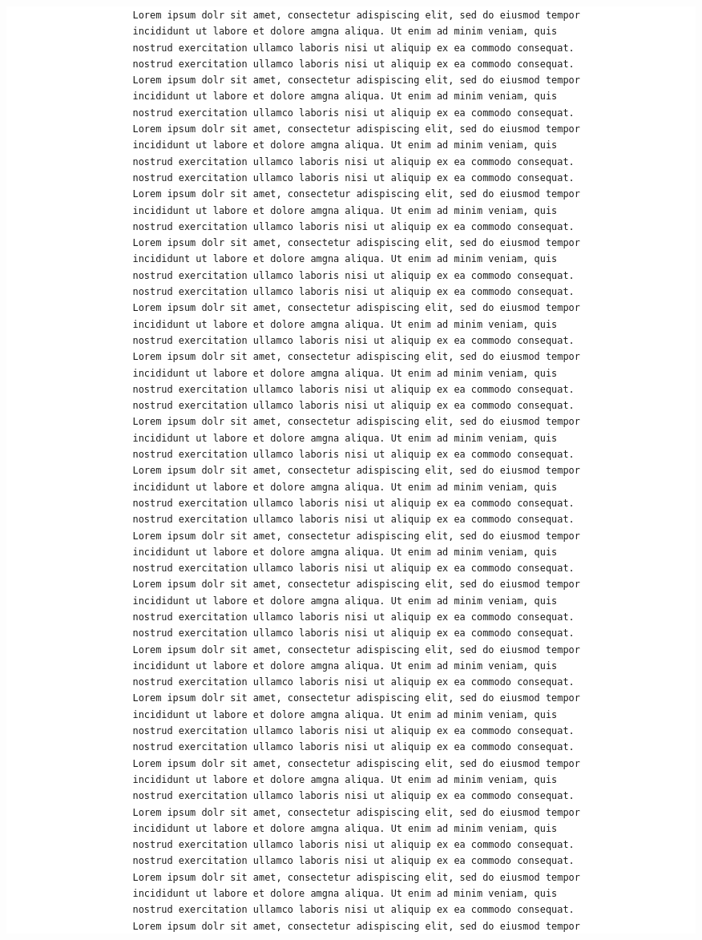                          Lorem ipsum dolr sit amet, consectetur adispiscing elit, sed do eiusmod tempor
                          incididunt ut labore et dolore amgna aliqua. Ut enim ad minim veniam, quis 
                          nostrud exercitation ullamco laboris nisi ut aliquip ex ea commodo consequat.
                          nostrud exercitation ullamco laboris nisi ut aliquip ex ea commodo consequat.
                          Lorem ipsum dolr sit amet, consectetur adispiscing elit, sed do eiusmod tempor
                          incididunt ut labore et dolore amgna aliqua. Ut enim ad minim veniam, quis 
                          nostrud exercitation ullamco laboris nisi ut aliquip ex ea commodo consequat.
                          Lorem ipsum dolr sit amet, consectetur adispiscing elit, sed do eiusmod tempor
                          incididunt ut labore et dolore amgna aliqua. Ut enim ad minim veniam, quis 
                          nostrud exercitation ullamco laboris nisi ut aliquip ex ea commodo consequat.
                          nostrud exercitation ullamco laboris nisi ut aliquip ex ea commodo consequat.
                          Lorem ipsum dolr sit amet, consectetur adispiscing elit, sed do eiusmod tempor
                          incididunt ut labore et dolore amgna aliqua. Ut enim ad minim veniam, quis 
                          nostrud exercitation ullamco laboris nisi ut aliquip ex ea commodo consequat.
                          Lorem ipsum dolr sit amet, consectetur adispiscing elit, sed do eiusmod tempor
                          incididunt ut labore et dolore amgna aliqua. Ut enim ad minim veniam, quis 
                          nostrud exercitation ullamco laboris nisi ut aliquip ex ea commodo consequat.
                          nostrud exercitation ullamco laboris nisi ut aliquip ex ea commodo consequat.
                          Lorem ipsum dolr sit amet, consectetur adispiscing elit, sed do eiusmod tempor
                          incididunt ut labore et dolore amgna aliqua. Ut enim ad minim veniam, quis 
                          nostrud exercitation ullamco laboris nisi ut aliquip ex ea commodo consequat.
                          Lorem ipsum dolr sit amet, consectetur adispiscing elit, sed do eiusmod tempor
                          incididunt ut labore et dolore amgna aliqua. Ut enim ad minim veniam, quis 
                          nostrud exercitation ullamco laboris nisi ut aliquip ex ea commodo consequat.
                          nostrud exercitation ullamco laboris nisi ut aliquip ex ea commodo consequat.
                          Lorem ipsum dolr sit amet, consectetur adispiscing elit, sed do eiusmod tempor
                          incididunt ut labore et dolore amgna aliqua. Ut enim ad minim veniam, quis 
                          nostrud exercitation ullamco laboris nisi ut aliquip ex ea commodo consequat.
                          Lorem ipsum dolr sit amet, consectetur adispiscing elit, sed do eiusmod tempor
                          incididunt ut labore et dolore amgna aliqua. Ut enim ad minim veniam, quis 
                          nostrud exercitation ullamco laboris nisi ut aliquip ex ea commodo consequat.
                          nostrud exercitation ullamco laboris nisi ut aliquip ex ea commodo consequat.
                          Lorem ipsum dolr sit amet, consectetur adispiscing elit, sed do eiusmod tempor
                          incididunt ut labore et dolore amgna aliqua. Ut enim ad minim veniam, quis 
                          nostrud exercitation ullamco laboris nisi ut aliquip ex ea commodo consequat.
                          Lorem ipsum dolr sit amet, consectetur adispiscing elit, sed do eiusmod tempor
                          incididunt ut labore et dolore amgna aliqua. Ut enim ad minim veniam, quis 
                          nostrud exercitation ullamco laboris nisi ut aliquip ex ea commodo consequat.
                          nostrud exercitation ullamco laboris nisi ut aliquip ex ea commodo consequat.
                          Lorem ipsum dolr sit amet, consectetur adispiscing elit, sed do eiusmod tempor
                          incididunt ut labore et dolore amgna aliqua. Ut enim ad minim veniam, quis 
                          nostrud exercitation ullamco laboris nisi ut aliquip ex ea commodo consequat.
                          Lorem ipsum dolr sit amet, consectetur adispiscing elit, sed do eiusmod tempor
                          incididunt ut labore et dolore amgna aliqua. Ut enim ad minim veniam, quis 
                          nostrud exercitation ullamco laboris nisi ut aliquip ex ea commodo consequat.
                          nostrud exercitation ullamco laboris nisi ut aliquip ex ea commodo consequat.
                          Lorem ipsum dolr sit amet, consectetur adispiscing elit, sed do eiusmod tempor
                          incididunt ut labore et dolore amgna aliqua. Ut enim ad minim veniam, quis 
                          nostrud exercitation ullamco laboris nisi ut aliquip ex ea commodo consequat.
                          Lorem ipsum dolr sit amet, consectetur adispiscing elit, sed do eiusmod tempor
                          incididunt ut labore et dolore amgna aliqua. Ut enim ad minim veniam, quis 
                          nostrud exercitation ullamco laboris nisi ut aliquip ex ea commodo consequat.
                          nostrud exercitation ullamco laboris nisi ut aliquip ex ea commodo consequat.
                          Lorem ipsum dolr sit amet, consectetur adispiscing elit, sed do eiusmod tempor
                          incididunt ut labore et dolore amgna aliqua. Ut enim ad minim veniam, quis 
                          nostrud exercitation ullamco laboris nisi ut aliquip ex ea commodo consequat.
                          Lorem ipsum dolr sit amet, consectetur adispiscing elit, sed do eiusmod tempor